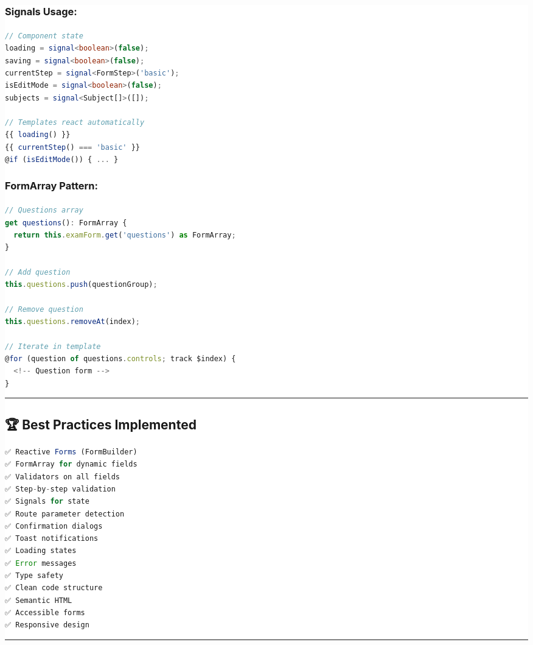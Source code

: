 ### Signals Usage:
```typescript
// Component state
loading = signal<boolean>(false);
saving = signal<boolean>(false);
currentStep = signal<FormStep>('basic');
isEditMode = signal<boolean>(false);
subjects = signal<Subject[]>([]);

// Templates react automatically
{{ loading() }}
{{ currentStep() === 'basic' }}
@if (isEditMode()) { ... }
```

### FormArray Pattern:
```typescript
// Questions array
get questions(): FormArray {
  return this.examForm.get('questions') as FormArray;
}

// Add question
this.questions.push(questionGroup);

// Remove question
this.questions.removeAt(index);

// Iterate in template
@for (question of questions.controls; track $index) {
  <!-- Question form -->
}
```

---

## 🏆 Best Practices Implemented

```typescript
✅ Reactive Forms (FormBuilder)
✅ FormArray for dynamic fields
✅ Validators on all fields
✅ Step-by-step validation
✅ Signals for state
✅ Route parameter detection
✅ Confirmation dialogs
✅ Toast notifications
✅ Loading states
✅ Error messages
✅ Type safety
✅ Clean code structure
✅ Semantic HTML
✅ Accessible forms
✅ Responsive design
```

---